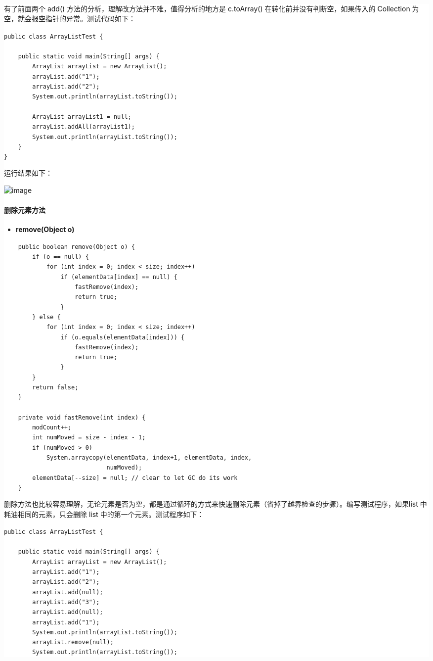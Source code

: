 有了前面两个 add() 方法的分析，理解改方法并不难，值得分析的地方是 c.toArray() 在转化前并没有判断空，如果传入的 Collection 为空，就会报空指针的异常。测试代码如下：  
```
public class ArrayListTest {

    public static void main(String[] args) {
        ArrayList arrayList = new ArrayList();
        arrayList.add("1");
        arrayList.add("2");
        System.out.println(arrayList.toString());

        ArrayList arrayList1 = null;
        arrayList.addAll(arrayList1);
        System.out.println(arrayList.toString());
    }
}
```  
运行结果如下：  

![image](https://note.youdao.com/yws/api/personal/file/27DDB33B9C224F8D92E4CBDB7F3EC7BD?method=download&shareKey=32f52057de8d08414e21b2c90c9ef7fb)  

#### 删除元素方法
* **remove(Object o)**  
```
    public boolean remove(Object o) {
        if (o == null) {
            for (int index = 0; index < size; index++)
                if (elementData[index] == null) {
                    fastRemove(index);
                    return true;
                }
        } else {
            for (int index = 0; index < size; index++)
                if (o.equals(elementData[index])) {
                    fastRemove(index);
                    return true;
                }
        }
        return false;
    }

    private void fastRemove(int index) {
        modCount++;
        int numMoved = size - index - 1;
        if (numMoved > 0)
            System.arraycopy(elementData, index+1, elementData, index,
                             numMoved);
        elementData[--size] = null; // clear to let GC do its work
    }
```  
删除方法也比较容易理解，无论元素是否为空，都是通过循环的方式来快速删除元素（省掉了越界检查的步骤）。编写测试程序，如果list 中耗油相同的元素，只会删除 list 中的第一个元素。测试程序如下：  
```
public class ArrayListTest {

    public static void main(String[] args) {
        ArrayList arrayList = new ArrayList();
        arrayList.add("1");
        arrayList.add("2");
        arrayList.add(null);
        arrayList.add("3");
        arrayList.add(null);
        arrayList.add("1");
        System.out.println(arrayList.toString());
        arrayList.remove(null);
        System.out.println(arrayList.toString());
```